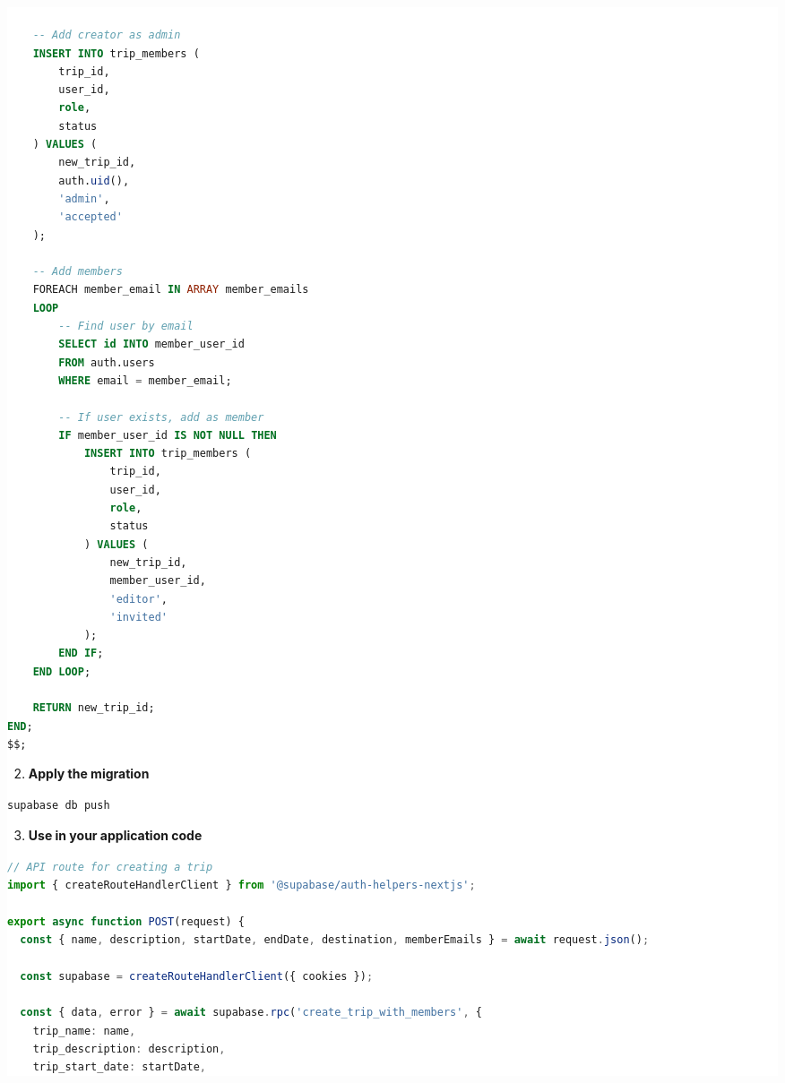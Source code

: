 ```sql
    
    -- Add creator as admin
    INSERT INTO trip_members (
        trip_id,
        user_id,
        role,
        status
    ) VALUES (
        new_trip_id,
        auth.uid(),
        'admin',
        'accepted'
    );
    
    -- Add members
    FOREACH member_email IN ARRAY member_emails
    LOOP
        -- Find user by email
        SELECT id INTO member_user_id 
        FROM auth.users 
        WHERE email = member_email;
        
        -- If user exists, add as member
        IF member_user_id IS NOT NULL THEN
            INSERT INTO trip_members (
                trip_id,
                user_id,
                role,
                status
            ) VALUES (
                new_trip_id,
                member_user_id,
                'editor',
                'invited'
            );
        END IF;
    END LOOP;
    
    RETURN new_trip_id;
END;
$$;
```

2. **Apply the migration**

```bash
supabase db push
```

3. **Use in your application code**

```typescript
// API route for creating a trip
import { createRouteHandlerClient } from '@supabase/auth-helpers-nextjs';

export async function POST(request) {
  const { name, description, startDate, endDate, destination, memberEmails } = await request.json();
  
  const supabase = createRouteHandlerClient({ cookies });
  
  const { data, error } = await supabase.rpc('create_trip_with_members', {
    trip_name: name,
    trip_description: description,
    trip_start_date: startDate,
```